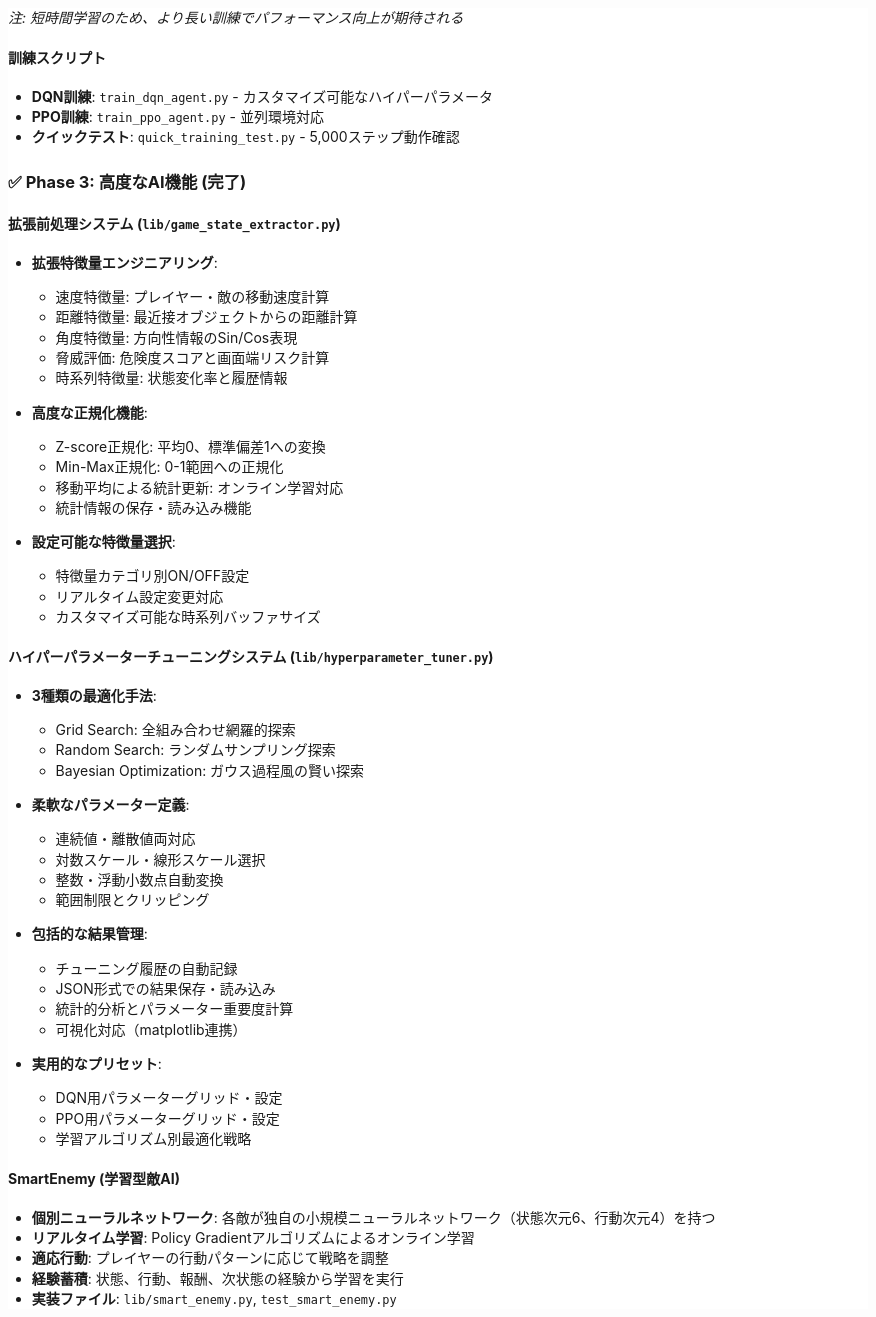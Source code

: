 *注: 短時間学習のため、より長い訓練でパフォーマンス向上が期待される*

#### 訓練スクリプト
- **DQN訓練**: `train_dqn_agent.py` - カスタマイズ可能なハイパーパラメータ
- **PPO訓練**: `train_ppo_agent.py` - 並列環境対応
- **クイックテスト**: `quick_training_test.py` - 5,000ステップ動作確認

### ✅ Phase 3: 高度なAI機能 (完了)

#### 拡張前処理システム (`lib/game_state_extractor.py`)
- **拡張特徴量エンジニアリング**:
  - 速度特徴量: プレイヤー・敵の移動速度計算
  - 距離特徴量: 最近接オブジェクトからの距離計算
  - 角度特徴量: 方向性情報のSin/Cos表現
  - 脅威評価: 危険度スコアと画面端リスク計算
  - 時系列特徴量: 状態変化率と履歴情報

- **高度な正規化機能**:
  - Z-score正規化: 平均0、標準偏差1への変換
  - Min-Max正規化: 0-1範囲への正規化
  - 移動平均による統計更新: オンライン学習対応
  - 統計情報の保存・読み込み機能

- **設定可能な特徴量選択**:
  - 特徴量カテゴリ別ON/OFF設定
  - リアルタイム設定変更対応
  - カスタマイズ可能な時系列バッファサイズ

#### ハイパーパラメーターチューニングシステム (`lib/hyperparameter_tuner.py`)
- **3種類の最適化手法**:
  - Grid Search: 全組み合わせ網羅的探索
  - Random Search: ランダムサンプリング探索
  - Bayesian Optimization: ガウス過程風の賢い探索

- **柔軟なパラメーター定義**:
  - 連続値・離散値両対応
  - 対数スケール・線形スケール選択
  - 整数・浮動小数点自動変換
  - 範囲制限とクリッピング

- **包括的な結果管理**:
  - チューニング履歴の自動記録
  - JSON形式での結果保存・読み込み
  - 統計的分析とパラメーター重要度計算
  - 可視化対応（matplotlib連携）

- **実用的なプリセット**:
  - DQN用パラメーターグリッド・設定
  - PPO用パラメーターグリッド・設定
  - 学習アルゴリズム別最適化戦略

#### SmartEnemy (学習型敵AI)
- **個別ニューラルネットワーク**: 各敵が独自の小規模ニューラルネットワーク（状態次元6、行動次元4）を持つ
- **リアルタイム学習**: Policy Gradientアルゴリズムによるオンライン学習
- **適応行動**: プレイヤーの行動パターンに応じて戦略を調整
- **経験蓄積**: 状態、行動、報酬、次状態の経験から学習を実行
- **実装ファイル**: `lib/smart_enemy.py`, `test_smart_enemy.py`
